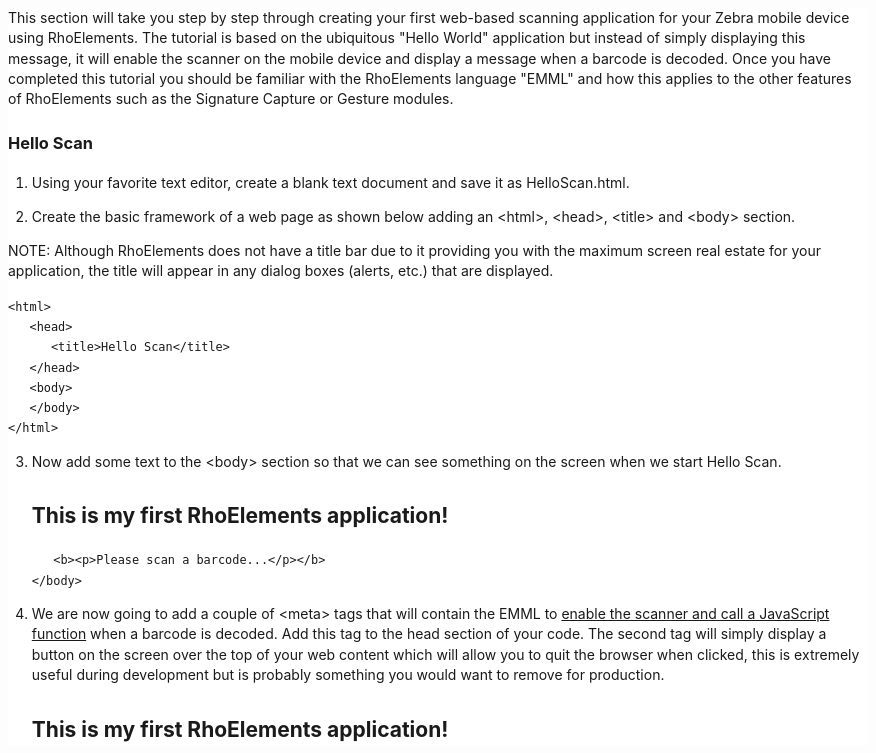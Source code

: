 This section will take you step by step through creating your first web-based scanning application for your Zebra mobile device using RhoElements. The tutorial is based on the ubiquitous "Hello World" application but instead of simply displaying this message, it will enable the scanner on the mobile device and display a message when a barcode is decoded. Once you have completed this tutorial you should be familiar with the RhoElements language "EMML" and how this applies to the other features of RhoElements such as the Signature Capture or Gesture modules.

### Hello Scan

1) Using your favorite text editor, create a blank text
document and save it as HelloScan.html.

2) Create the basic framework of a web page as shown below
adding an &lt;html&gt;, &lt;head&gt;, &lt;title&gt; and &lt;body&gt;
section. 

NOTE: Although RhoElements does not have a title bar due to it providing you with the maximum screen real estate for your application, the title will appear in any dialog boxes (alerts, etc.) that are displayed.

	<html>
	   <head>
		  <title>Hello Scan</title>
	   </head>
	   <body>
	   </body>
	</html>

3) Now add some text to the &lt;body&gt; section so that we can see something on the screen when we start Hello Scan.

	<html>
	   <head>
		  <title>Hello Scan</title>
	   </head>
	   <body>
		  <b><h2>This is my first RhoElements application!</h2></b>

		  <b><p>Please scan a barcode...</p></b>
	   </body>
	</html>

4) We are now going to add a couple of &lt;meta&gt; tags that will contain the EMML to [enable the scanner and call a JavaScript function](scanner) when a barcode is decoded. Add this tag to the head section of your code. The second tag will simply display a button on the screen over the top of your web content which will allow you to quit the browser when clicked, this is extremely useful during development but is probably something you would want to remove for production.

	<html>
		<head>
		<title>Hello Scan</title>
			<meta http-equiv="scanner"
				content="DecodeEvent:url('JavaScript:doScanDecode(%json);'); enabled" />
			<meta http-equiv="quitbutton" content="visibility:visible;" />
		</head>
		<body>
			<h2>This is my first RhoElements application!</h2>
			